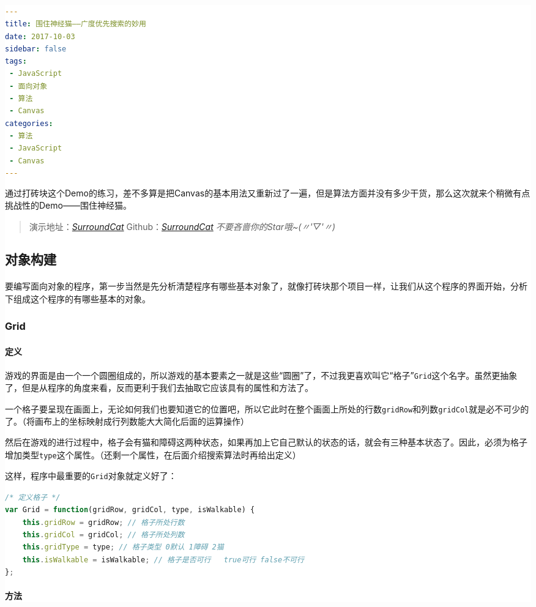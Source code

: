 ```yaml
---
title: 围住神经猫——广度优先搜索的妙用
date: 2017-10-03
sidebar: false
tags:
 - JavaScript
 - 面向对象
 - 算法
 - Canvas
categories:
 - 算法
 - JavaScript
 - Canvas
---
```


通过打砖块这个Demo的练习，差不多算是把Canvas的基本用法又重新过了一遍，但是算法方面并没有多少干货，那么这次就来个稍微有点挑战性的Demo——围住神经猫。

> 演示地址：*[SurroundCat](https://blog.csdoker.com/SurroundCat/)*
> Github：*[SurroundCat](https://github.com/csd758371536/SurroundCat)*
> *不要吝啬你的Star哦~(〃'▽'〃)*



## 对象构建

要编写面向对象的程序，第一步当然是先分析清楚程序有哪些基本对象了，就像打砖块那个项目一样，让我们从这个程序的界面开始，分析下组成这个程序的有哪些基本的对象。

### Grid

#### 定义

游戏的界面是由一个一个圆圈组成的，所以游戏的基本要素之一就是这些“圆圈”了，不过我更喜欢叫它“格子”`Grid`这个名字。虽然更抽象了，但是从程序的角度来看，反而更利于我们去抽取它应该具有的属性和方法了。

一个格子要呈现在画面上，无论如何我们也要知道它的位置吧，所以它此时在整个画面上所处的行数`gridRow`和列数`gridCol`就是必不可少的了。（将画布上的坐标映射成行列数能大大简化后面的运算操作）

然后在游戏的进行过程中，格子会有猫和障碍这两种状态，如果再加上它自己默认的状态的话，就会有三种基本状态了。因此，必须为格子增加类型`type`这个属性。（还剩一个属性，在后面介绍搜索算法时再给出定义）

这样，程序中最重要的`Grid`对象就定义好了：

```javascript
/* 定义格子 */
var Grid = function(gridRow, gridCol, type, isWalkable) {
    this.gridRow = gridRow; // 格子所处行数
    this.gridCol = gridCol; // 格子所处列数
    this.gridType = type; // 格子类型 0默认 1障碍 2猫
    this.isWalkable = isWalkable; // 格子是否可行   true可行 false不可行
};
```

#### 方法
